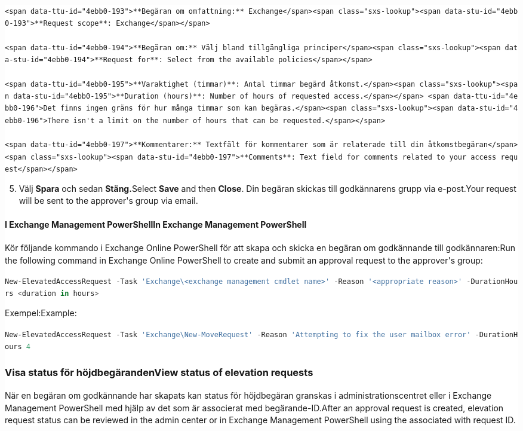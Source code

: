     <span data-ttu-id="4ebb0-193">**Begäran om omfattning:** Exchange</span><span class="sxs-lookup"><span data-stu-id="4ebb0-193">**Request scope**: Exchange</span></span>

    <span data-ttu-id="4ebb0-194">**Begäran om:** Välj bland tillgängliga principer</span><span class="sxs-lookup"><span data-stu-id="4ebb0-194">**Request for**: Select from the available policies</span></span>

    <span data-ttu-id="4ebb0-195">**Varaktighet (timmar)**: Antal timmar begärd åtkomst.</span><span class="sxs-lookup"><span data-stu-id="4ebb0-195">**Duration (hours)**: Number of hours of requested access.</span></span> <span data-ttu-id="4ebb0-196">Det finns ingen gräns för hur många timmar som kan begäras.</span><span class="sxs-lookup"><span data-stu-id="4ebb0-196">There isn't a limit on the number of hours that can be requested.</span></span>

    <span data-ttu-id="4ebb0-197">**Kommentarer:** Textfält för kommentarer som är relaterade till din åtkomstbegäran</span><span class="sxs-lookup"><span data-stu-id="4ebb0-197">**Comments**: Text field for comments related to your access request</span></span>

5. <span data-ttu-id="4ebb0-198">Välj **Spara** och sedan **Stäng.**</span><span class="sxs-lookup"><span data-stu-id="4ebb0-198">Select **Save** and then **Close**.</span></span> <span data-ttu-id="4ebb0-199">Din begäran skickas till godkännarens grupp via e-post.</span><span class="sxs-lookup"><span data-stu-id="4ebb0-199">Your request will be sent to the approver's group via email.</span></span>

#### <a name="in-exchange-management-powershell"></a><span data-ttu-id="4ebb0-200">I Exchange Management PowerShell</span><span class="sxs-lookup"><span data-stu-id="4ebb0-200">In Exchange Management PowerShell</span></span>

<span data-ttu-id="4ebb0-201">Kör följande kommando i Exchange Online PowerShell för att skapa och skicka en begäran om godkännande till godkännaren:</span><span class="sxs-lookup"><span data-stu-id="4ebb0-201">Run the following command in Exchange Online PowerShell to create and submit an approval request to the approver's group:</span></span>

```PowerShell
New-ElevatedAccessRequest -Task 'Exchange\<exchange management cmdlet name>' -Reason '<appropriate reason>' -DurationHours <duration in hours>
```

<span data-ttu-id="4ebb0-202">Exempel:</span><span class="sxs-lookup"><span data-stu-id="4ebb0-202">Example:</span></span>

```PowerShell
New-ElevatedAccessRequest -Task 'Exchange\New-MoveRequest' -Reason 'Attempting to fix the user mailbox error' -DurationHours 4
```

### <a name="view-status-of-elevation-requests"></a><span data-ttu-id="4ebb0-203">Visa status för höjdbegäranden</span><span class="sxs-lookup"><span data-stu-id="4ebb0-203">View status of elevation requests</span></span>

<span data-ttu-id="4ebb0-204">När en begäran om godkännande har skapats kan status för höjdbegäran granskas i administrationscentret eller i Exchange Management PowerShell med hjälp av det som är associerat med begärande-ID.</span><span class="sxs-lookup"><span data-stu-id="4ebb0-204">After an approval request is created, elevation request status can be reviewed in the admin center or in Exchange Management PowerShell using the associated with request ID.</span></span>
